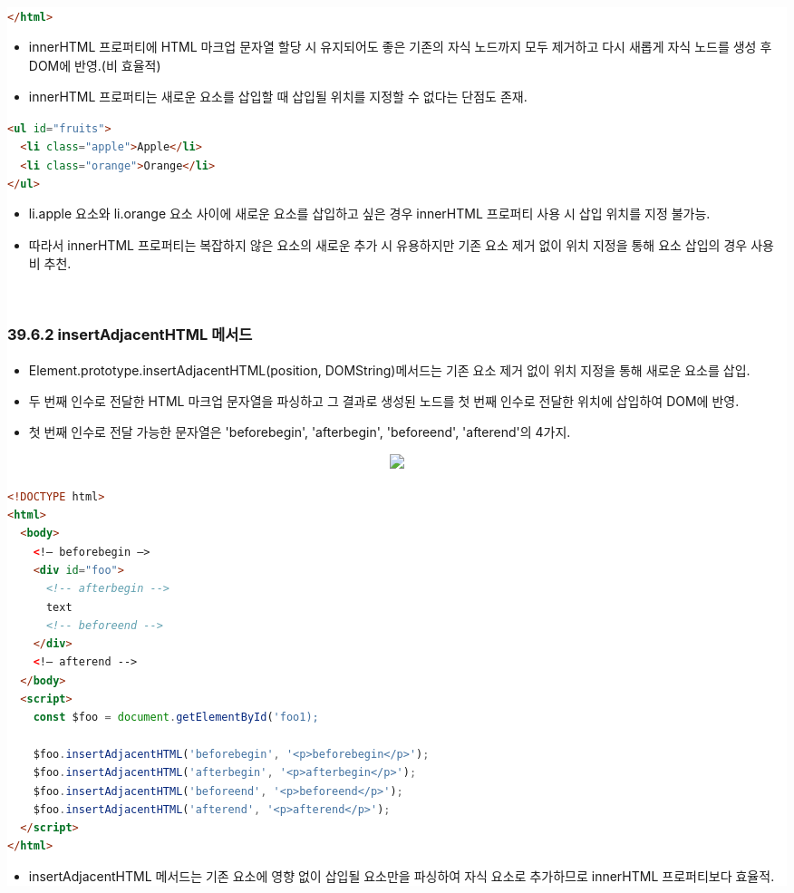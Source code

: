 ```html
</html>
```

- innerHTML 프로퍼티에 HTML 마크업 문자열 할당 시 유지되어도 좋은 기존의 자식 노드까지 모두 제거하고 다시 새롭게 자식 노드를 생성 후 DOM에 반영.(비 효율적)

- innerHTML 프로퍼티는 새로운 요소를 삽입할 때 삽입될 위치를 지정할 수 없다는 단점도 존재.

```html
<ul id="fruits">
  <li class="apple">Apple</li>
  <li class="orange">Orange</li>
</ul> 
```

- li.apple 요소와 li.orange 요소 사이에 새로운 요소를 삽입하고 싶은 경우 innerHTML 프로퍼티 사용 시 삽입 위치를 지정 불가능.

- 따라서 innerHTML 프로퍼티는 복잡하지 않은 요소의 새로운 추가 시 유용하지만 기존 요소 제거 없이 위치 지정을 통해 요소 삽입의 경우 사용 비 추천.
<br>

### 39.6.2 insertAdjacentHTML 메서드

- Element.prototype.insertAdjacentHTML(position, DOMString)메서드는 기존 요소 제거 없이 위치 지정을 통해 새로운 요소를 삽입.

- 두 번째 인수로 전달한 HTML 마크업 문자열을 파싱하고 그 결과로 생성된 노드를 첫 번째 인수로 전달한 위치에 삽입하여 DOM에 반영.

- 첫 번째 인수로 전달 가능한 문자열은 'beforebegin', 'afterbegin', 'beforeend', 'afterend'의 4가지.

<div align="center">
  <img src="https://github.com/user-attachments/assets/6a603653-557c-45a1-ad4f-8d95e3ffd9e3">
</div>

```html
<!DOCTYPE html>
<html>
  <body>
    <!— beforebegin —>
    <div id="foo">
      <!-- afterbegin -->
      text
      <!-- beforeend -->
    </div>
    <!— afterend -->
  </body>
  <script>
    const $foo = document.getElementById('foo1);

    $foo.insertAdjacentHTML('beforebegin', '<p>beforebegin</p>');
    $foo.insertAdjacentHTML('afterbegin', '<p>afterbegin</p>'); 
    $foo.insertAdjacentHTML('beforeend', '<p>beforeend</p>'); 
    $foo.insertAdjacentHTML('afterend', '<p>afterend</p>'); 
  </script>
</html>
```

- insertAdjacentHTML 메서드는 기존 요소에 영향 없이 삽입될 요소만을 파싱하여 자식 요소로 추가하므로 innerHTML 프로퍼티보다 효율적.
